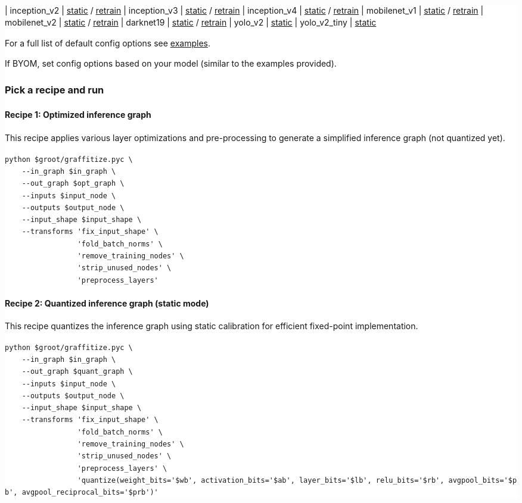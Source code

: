 | inception_v2   | [static](#inception_v2-static) / [retrain](#inception_v2-retrain)
| inception_v3   | [static](#inception_v3-static) / [retrain](#inception_v3-retrain)
| inception_v4   | [static](#inception_v4-static) / [retrain](#inception_v4-retrain)
| mobilenet_v1   | [static](#mobilenet_v1-static) / [retrain](#mobilenet_v1-retrain)
| mobilenet_v2   | [static](#mobilenet_v2-static) / [retrain](#mobilenet_v2-retrain)
| darknet19      | [static](#darknet19-static) / [retrain](#darknet19-retrain)
| yolo_v2        | [static](#yolo_v2-static)
| yolo_v2_tiny   | [static](#yolo_v2_tiny-static)

For a full list of default config options see [examples](#default-model-config).

If BYOM, set config options based on your model (similar to the examples provided).

### Pick a recipe and run

#### Recipe 1: Optimized inference graph

This recipe applies various layer optimizations and pre-processing to generate a simplified inference graph (not quantized yet).
```
python $groot/graffitize.pyc \
    --in_graph $in_graph \
    --out_graph $opt_graph \
    --inputs $input_node \
    --outputs $output_node \
    --input_shape $input_shape \
    --transforms 'fix_input_shape' \
                 'fold_batch_norms' \
                 'remove_training_nodes' \
                 'strip_unused_nodes' \
                 'preprocess_layers'
```

#### Recipe 2: Quantized inference graph (static mode)

This recipe quantizes the inference graph using static calibration for efficient fixed-point implementation.
```
python $groot/graffitize.pyc \
    --in_graph $in_graph \
    --out_graph $quant_graph \
    --inputs $input_node \
    --outputs $output_node \
    --input_shape $input_shape \
    --transforms 'fix_input_shape' \
                 'fold_batch_norms' \
                 'remove_training_nodes' \
                 'strip_unused_nodes' \
                 'preprocess_layers' \
                 'quantize(weight_bits='$wb', activation_bits='$ab', layer_bits='$lb', relu_bits='$rb', avgpool_bits='$pb', avgpool_reciprocal_bits='$prb')'
```
